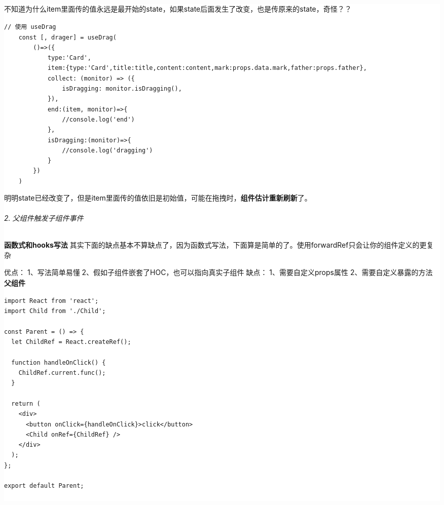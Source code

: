 不知道为什么item里面传的值永远是最开始的state，如果state后面发生了改变，也是传原来的state，奇怪？？

```
// 使用 useDrag
    const [, drager] = useDrag(
        ()=>({
            type:'Card',
            item:{type:'Card',title:title,content:content,mark:props.data.mark,father:props.father},
            collect: (monitor) => ({
                isDragging: monitor.isDragging(),
            }),
            end:(item, monitor)=>{
                //console.log('end')
            },
            isDragging:(monitor)=>{
                //console.log('dragging')
            }
        })
    )
```

明明state已经改变了，但是item里面传的值依旧是初始值，可能在拖拽时，**组件估计重新刷新**了。









###### 2. 父组件触发子组件事件

**函数式和hooks写法**
其实下面的缺点基本不算缺点了，因为函数式写法，下面算是简单的了。使用forwardRef只会让你的组件定义的更复杂

优点：
1、写法简单易懂
2、假如子组件嵌套了HOC，也可以指向真实子组件
缺点：
1、需要自定义props属性
2、需要自定义暴露的方法
**父组件**

```
import React from 'react';
import Child from './Child';

const Parent = () => {
  let ChildRef = React.createRef();

  function handleOnClick() {
    ChildRef.current.func();
  }

  return (
    <div>
      <button onClick={handleOnClick}>click</button>
      <Child onRef={ChildRef} />
    </div>
  );
};

export default Parent;


```


  [index: number]: string;